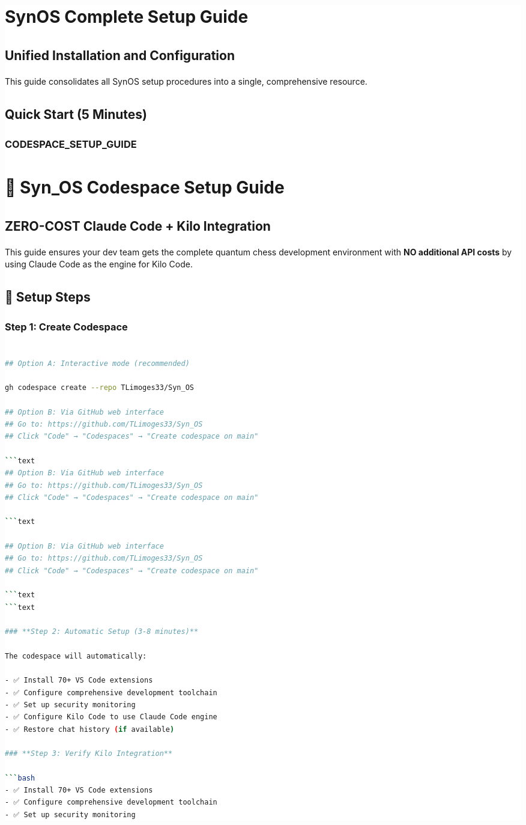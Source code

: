 # SynOS Complete Setup Guide
## Unified Installation and Configuration

This guide consolidates all SynOS setup procedures into a single, comprehensive resource.

## Quick Start (5 Minutes)

### CODESPACE_SETUP_GUIDE

# 🚀 Syn_OS Codespace Setup Guide

## **ZERO-COST Claude Code + Kilo Integration**

This guide ensures your dev team gets the complete quantum chess development environment with **NO additional API costs** by using Claude Code as the engine for Kilo Code.

## 🔧 **Setup Steps**

### **Step 1: Create Codespace**

```bash

## Option A: Interactive mode (recommended)

gh codespace create --repo TLimoges33/Syn_OS

## Option B: Via GitHub web interface
## Go to: https://github.com/TLimoges33/Syn_OS
## Click "Code" → "Codespaces" → "Create codespace on main"

```text
## Option B: Via GitHub web interface
## Go to: https://github.com/TLimoges33/Syn_OS
## Click "Code" → "Codespaces" → "Create codespace on main"

```text

## Option B: Via GitHub web interface
## Go to: https://github.com/TLimoges33/Syn_OS
## Click "Code" → "Codespaces" → "Create codespace on main"

```text
```text

### **Step 2: Automatic Setup (3-8 minutes)**

The codespace will automatically:

- ✅ Install 70+ VS Code extensions
- ✅ Configure comprehensive development toolchain
- ✅ Set up security monitoring
- ✅ Configure Kilo Code to use Claude Code engine
- ✅ Restore chat history (if available)

### **Step 3: Verify Kilo Integration**

```bash
- ✅ Install 70+ VS Code extensions
- ✅ Configure comprehensive development toolchain
- ✅ Set up security monitoring
```
